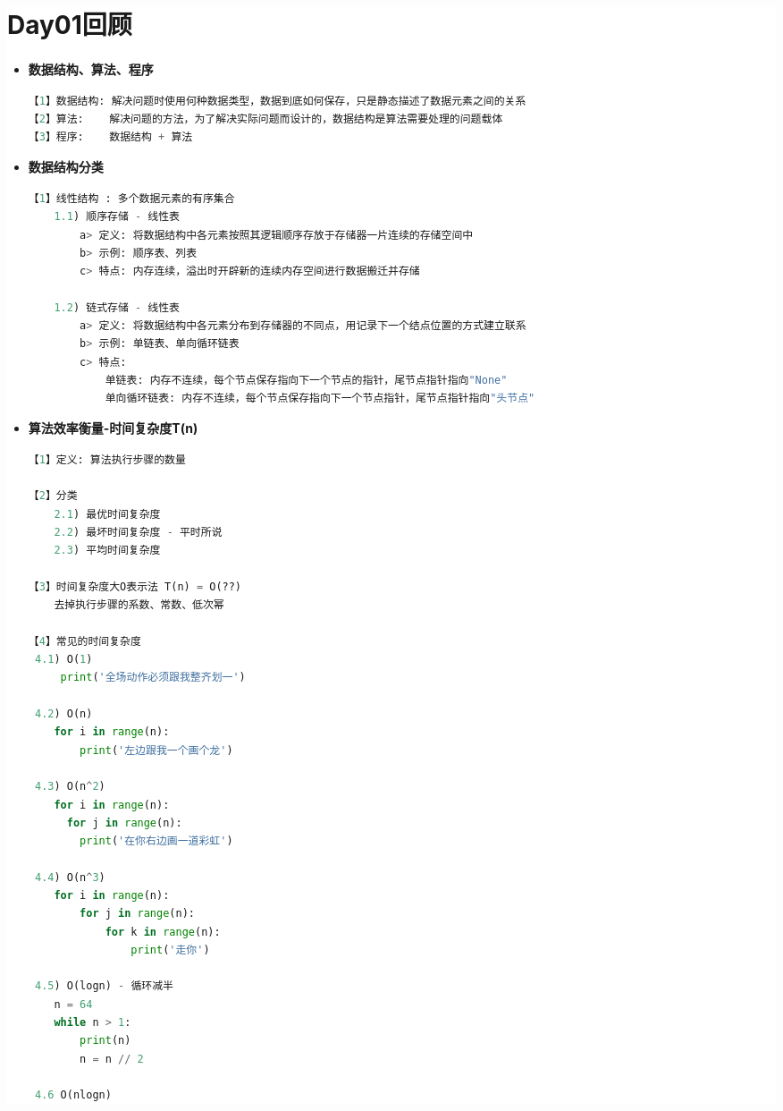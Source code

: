 # **Day01回顾**

- **数据结构、算法、程序**

  ```python
  【1】数据结构: 解决问题时使用何种数据类型，数据到底如何保存，只是静态描述了数据元素之间的关系
  【2】算法:    解决问题的方法，为了解决实际问题而设计的，数据结构是算法需要处理的问题载体
  【3】程序:    数据结构 + 算法
  ```
  
- **数据结构分类**

  ```python
  【1】线性结构 : 多个数据元素的有序集合
      1.1) 顺序存储 - 线性表
          a> 定义: 将数据结构中各元素按照其逻辑顺序存放于存储器一片连续的存储空间中
          b> 示例: 顺序表、列表
          c> 特点: 内存连续，溢出时开辟新的连续内存空间进行数据搬迁并存储
  
      1.2) 链式存储 - 线性表
          a> 定义: 将数据结构中各元素分布到存储器的不同点，用记录下一个结点位置的方式建立联系
          b> 示例: 单链表、单向循环链表
          c> 特点:
              单链表: 内存不连续，每个节点保存指向下一个节点的指针，尾节点指针指向"None"
              单向循环链表: 内存不连续，每个节点保存指向下一个节点指针，尾节点指针指向"头节点"
  ```
  
- **算法效率衡量-时间复杂度T(n)**

  ```python
  【1】定义: 算法执行步骤的数量
  
  【2】分类
      2.1) 最优时间复杂度
      2.2) 最坏时间复杂度 - 平时所说
      2.3) 平均时间复杂度
  
  【3】时间复杂度大O表示法 T(n) = O(??)
      去掉执行步骤的系数、常数、低次幂
  
  【4】常见的时间复杂度
   4.1) O(1)
       print('全场动作必须跟我整齐划一')
      
   4.2) O(n)
      for i in range(n):
          print('左边跟我一个画个龙')
        
   4.3) O(n^2)
      for i in range(n):
        for j in range(n):
          print('在你右边画一道彩虹')
          
   4.4) O(n^3)
      for i in range(n):
          for j in range(n):
              for k in range(n):
                  print('走你')
                
   4.5) O(logn) - 循环减半
      n = 64
      while n > 1:
          print(n)
          n = n // 2
          
   4.6 O(nlogn)
  ```